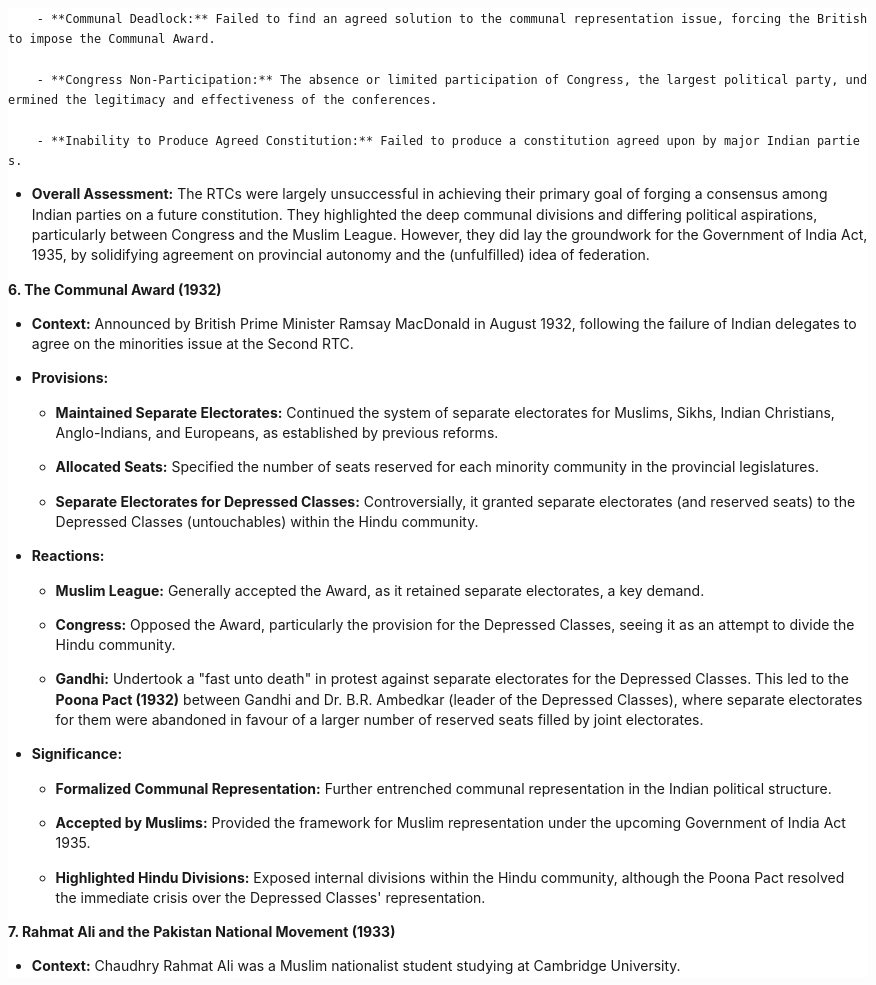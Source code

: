         - **Communal Deadlock:** Failed to find an agreed solution to the communal representation issue, forcing the British to impose the Communal Award.
            
        - **Congress Non-Participation:** The absence or limited participation of Congress, the largest political party, undermined the legitimacy and effectiveness of the conferences.
            
        - **Inability to Produce Agreed Constitution:** Failed to produce a constitution agreed upon by major Indian parties.
            
- **Overall Assessment:** The RTCs were largely unsuccessful in achieving their primary goal of forging a consensus among Indian parties on a future constitution. They highlighted the deep communal divisions and differing political aspirations, particularly between Congress and the Muslim League. However, they did lay the groundwork for the Government of India Act, 1935, by solidifying agreement on provincial autonomy and the (unfulfilled) idea of federation.
    

**6. The Communal Award (1932)**

- **Context:** Announced by British Prime Minister Ramsay MacDonald in August 1932, following the failure of Indian delegates to agree on the minorities issue at the Second RTC.
    
- **Provisions:**
    
    - **Maintained Separate Electorates:** Continued the system of separate electorates for Muslims, Sikhs, Indian Christians, Anglo-Indians, and Europeans, as established by previous reforms.
        
    - **Allocated Seats:** Specified the number of seats reserved for each minority community in the provincial legislatures.
        
    - **Separate Electorates for Depressed Classes:** Controversially, it granted separate electorates (and reserved seats) to the Depressed Classes (untouchables) within the Hindu community.
        
- **Reactions:**
    
    - **Muslim League:** Generally accepted the Award, as it retained separate electorates, a key demand.
        
    - **Congress:** Opposed the Award, particularly the provision for the Depressed Classes, seeing it as an attempt to divide the Hindu community.
        
    - **Gandhi:** Undertook a "fast unto death" in protest against separate electorates for the Depressed Classes. This led to the **Poona Pact (1932)** between Gandhi and Dr. B.R. Ambedkar (leader of the Depressed Classes), where separate electorates for them were abandoned in favour of a larger number of reserved seats filled by joint electorates.
        
- **Significance:**
    
    - **Formalized Communal Representation:** Further entrenched communal representation in the Indian political structure.
        
    - **Accepted by Muslims:** Provided the framework for Muslim representation under the upcoming Government of India Act 1935.
        
    - **Highlighted Hindu Divisions:** Exposed internal divisions within the Hindu community, although the Poona Pact resolved the immediate crisis over the Depressed Classes' representation.
        

**7. Rahmat Ali and the Pakistan National Movement (1933)**

- **Context:** Chaudhry Rahmat Ali was a Muslim nationalist student studying at Cambridge University.
    
